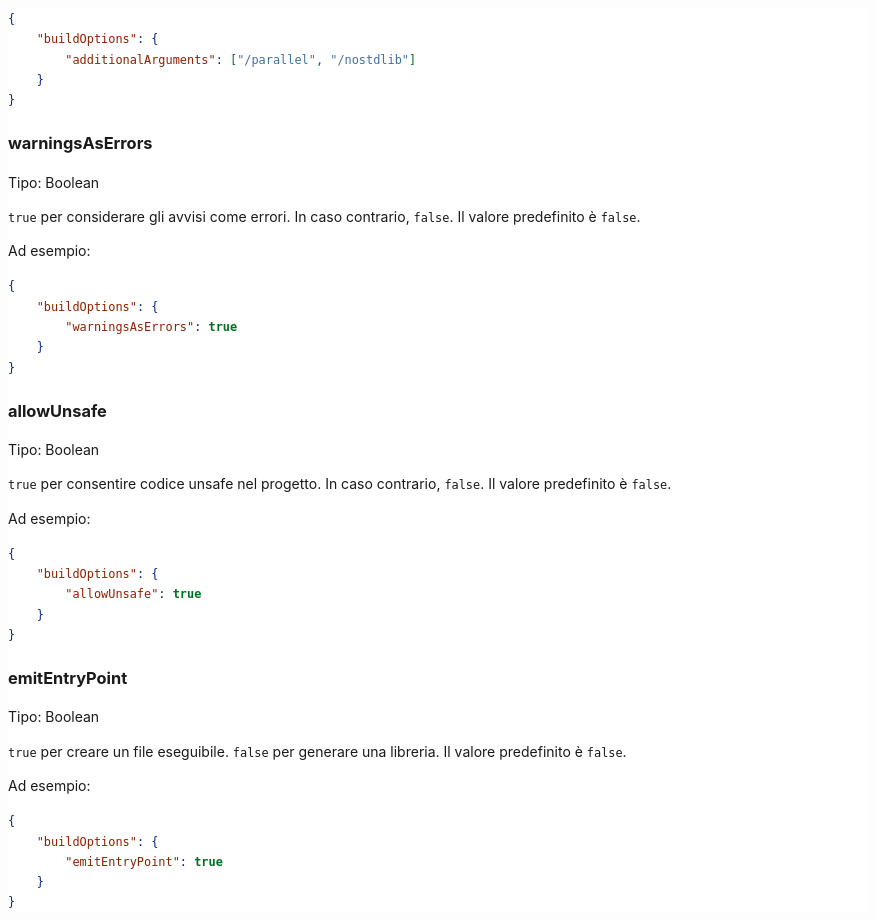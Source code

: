 ```json
{
    "buildOptions": {
        "additionalArguments": ["/parallel", "/nostdlib"]
    }
}
```

### <a name="warningsaserrors"></a>warningsAsErrors
Tipo: Boolean

`true` per considerare gli avvisi come errori. In caso contrario, `false`. Il valore predefinito è `false`.

Ad esempio:

```json
{
    "buildOptions": {
        "warningsAsErrors": true
    }
}
```

### <a name="allowunsafe"></a>allowUnsafe
Tipo: Boolean

`true` per consentire codice unsafe nel progetto. In caso contrario, `false`. Il valore predefinito è `false`.

Ad esempio:

```json
{
    "buildOptions": {
        "allowUnsafe": true
    }
}
```

### <a name="emitentrypoint"></a>emitEntryPoint
Tipo: Boolean

`true` per creare un file eseguibile. `false` per generare una libreria. Il valore predefinito è `false`.

Ad esempio:

```json
{
    "buildOptions": {
        "emitEntryPoint": true
    }
}
```
